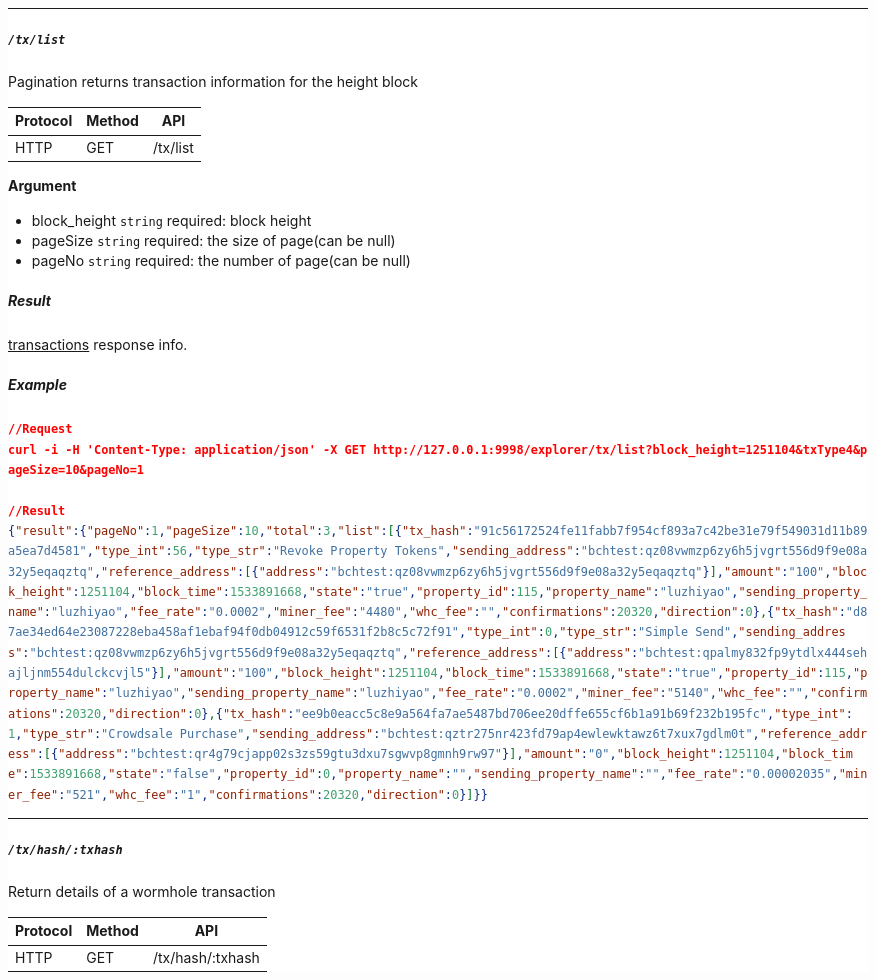 ------

##### `/tx/list`

Pagination returns transaction information for the height block

| Protocol | Method | API      |
| -------- | ------ | -------- |
| HTTP     | GET    | /tx/list |

**Argument**

- block_height `string` required: block height
- pageSize `string` required: the size of page(can be null)
- pageNo `string` required: the number of page(can be null)

##### Result

[transactions](#/address/:address/txs)  response info.

##### Example

```json
//Request
curl -i -H 'Content-Type: application/json' -X GET http://127.0.0.1:9998/explorer/tx/list?block_height=1251104&txType4&pageSize=10&pageNo=1

//Result
{"result":{"pageNo":1,"pageSize":10,"total":3,"list":[{"tx_hash":"91c56172524fe11fabb7f954cf893a7c42be31e79f549031d11b89a5ea7d4581","type_int":56,"type_str":"Revoke Property Tokens","sending_address":"bchtest:qz08vwmzp6zy6h5jvgrt556d9f9e08a32y5eqaqztq","reference_address":[{"address":"bchtest:qz08vwmzp6zy6h5jvgrt556d9f9e08a32y5eqaqztq"}],"amount":"100","block_height":1251104,"block_time":1533891668,"state":"true","property_id":115,"property_name":"luzhiyao","sending_property_name":"luzhiyao","fee_rate":"0.0002","miner_fee":"4480","whc_fee":"","confirmations":20320,"direction":0},{"tx_hash":"d87ae34ed64e23087228eba458af1ebaf94f0db04912c59f6531f2b8c5c72f91","type_int":0,"type_str":"Simple Send","sending_address":"bchtest:qz08vwmzp6zy6h5jvgrt556d9f9e08a32y5eqaqztq","reference_address":[{"address":"bchtest:qpalmy832fp9ytdlx444sehajljnm554dulckcvjl5"}],"amount":"100","block_height":1251104,"block_time":1533891668,"state":"true","property_id":115,"property_name":"luzhiyao","sending_property_name":"luzhiyao","fee_rate":"0.0002","miner_fee":"5140","whc_fee":"","confirmations":20320,"direction":0},{"tx_hash":"ee9b0eacc5c8e9a564fa7ae5487bd706ee20dffe655cf6b1a91b69f232b195fc","type_int":1,"type_str":"Crowdsale Purchase","sending_address":"bchtest:qztr275nr423fd79ap4ewlewktawz6t7xux7gdlm0t","reference_address":[{"address":"bchtest:qr4g79cjapp02s3zs59gtu3dxu7sgwvp8gmnh9rw97"}],"amount":"0","block_height":1251104,"block_time":1533891668,"state":"false","property_id":0,"property_name":"","sending_property_name":"","fee_rate":"0.00002035","miner_fee":"521","whc_fee":"1","confirmations":20320,"direction":0}]}}
```

------

##### `/tx/hash/:txhash`

Return details of a wormhole transaction

| Protocol | Method | API              |
| -------- | ------ | ---------------- |
| HTTP     | GET    | /tx/hash/:txhash |
